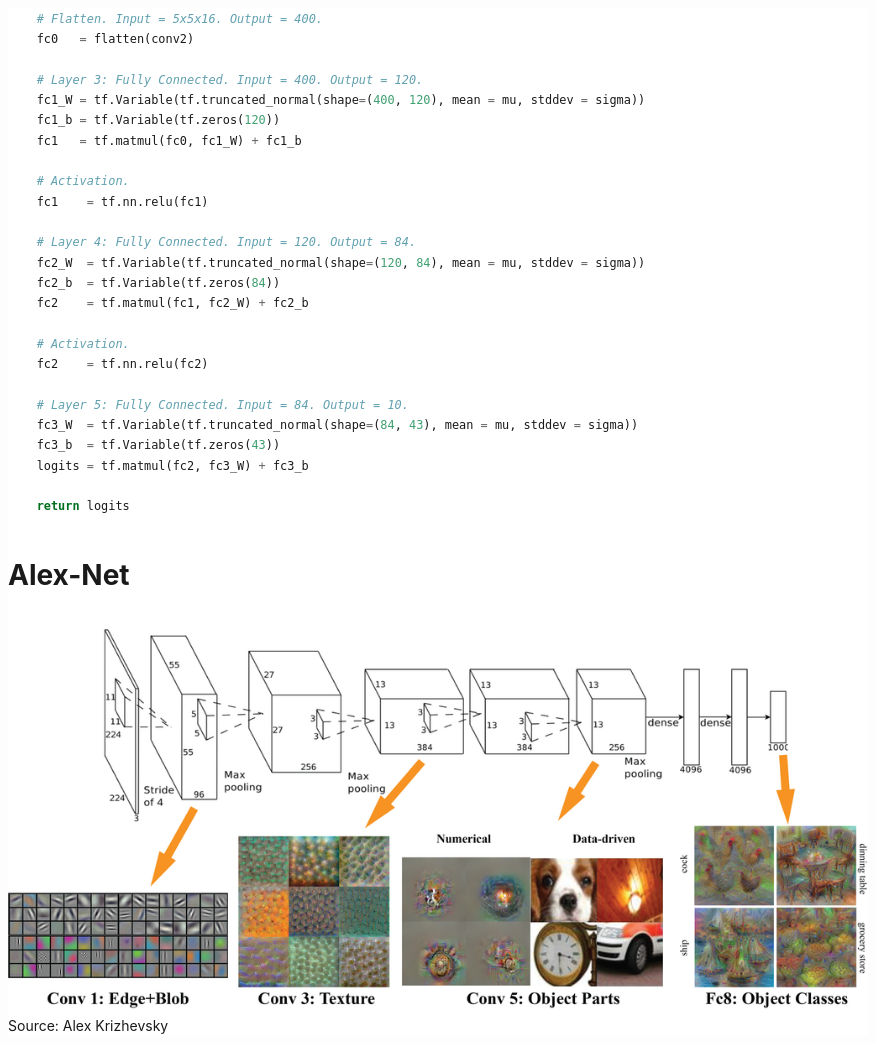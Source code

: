 ```python
    # Flatten. Input = 5x5x16. Output = 400.
    fc0   = flatten(conv2)
    
    # Layer 3: Fully Connected. Input = 400. Output = 120.
    fc1_W = tf.Variable(tf.truncated_normal(shape=(400, 120), mean = mu, stddev = sigma))
    fc1_b = tf.Variable(tf.zeros(120))
    fc1   = tf.matmul(fc0, fc1_W) + fc1_b
    
    # Activation.
    fc1    = tf.nn.relu(fc1)

    # Layer 4: Fully Connected. Input = 120. Output = 84.
    fc2_W  = tf.Variable(tf.truncated_normal(shape=(120, 84), mean = mu, stddev = sigma))
    fc2_b  = tf.Variable(tf.zeros(84))
    fc2    = tf.matmul(fc1, fc2_W) + fc2_b
    
    # Activation.
    fc2    = tf.nn.relu(fc2)

    # Layer 5: Fully Connected. Input = 84. Output = 10.
    fc3_W  = tf.Variable(tf.truncated_normal(shape=(84, 43), mean = mu, stddev = sigma))
    fc3_b  = tf.Variable(tf.zeros(43))
    logits = tf.matmul(fc2, fc3_W) + fc3_b
    
    return logits

```

# Alex-Net
![LeNet Architecture](alexnet.png)
Source: Alex Krizhevsky

